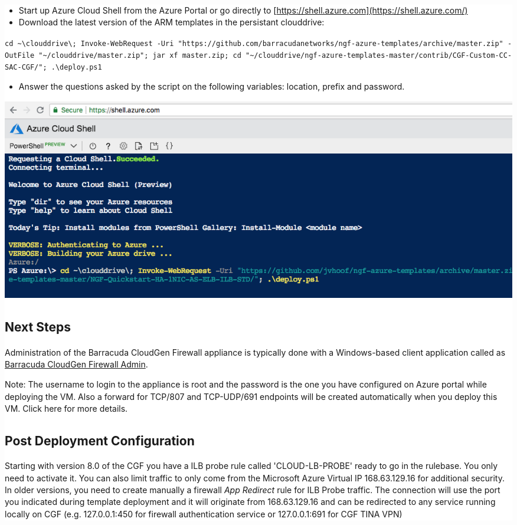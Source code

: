 - Start up Azure Cloud Shell from the Azure Portal or go directly to [https://shell.azure.com](https://shell.azure.com/)
- Download the latest version of the ARM templates in the persistant clouddrive:

`cd ~\clouddrive\; Invoke-WebRequest -Uri "https://github.com/barracudanetworks/ngf-azure-templates/archive/master.zip" -OutFile "~/clouddrive/master.zip"; jar xf master.zip; cd "~/clouddrive/ngf-azure-templates-master/contrib/CGF-Custom-CC-SAC-CGF/"; .\deploy.ps1`

- Answer the questions asked by the script on the following variables: location, prefix and password.

![Azure Cloud Shell Powershell Edition](images/azurecloudshell2.png)

## Next Steps

Administration of the Barracuda CloudGen Firewall appliance is typically done with a Windows-based client application called as [Barracuda CloudGen Firewall Admin](https://dlportal.barracudanetworks.com/#/search).

Note: The username to login to the appliance is root and the password is the one you have configured on Azure portal while deploying the VM. Also a forward for TCP/807 and TCP-UDP/691 endpoints will be created automatically when you deploy this VM. Click here for more details.

## Post Deployment Configuration

Starting with version 8.0 of the CGF you have a ILB probe rule called 'CLOUD-LB-PROBE' ready to go in the rulebase. You only need to activate it. You can also limit traffic to only come from the Microsoft Azure Virtual IP 168.63.129.16 for additional security.
In older versions, you need to create manually a firewall *App Redirect* rule for ILB Probe traffic. The connection will use the port you indicated during template deployment and it will originate from 168.63.129.16 and can be redirected to any service running locally on CGF (e.g. 127.0.0.1:450 for firewall authentication service or 127.0.0.1:691 for CGF TINA VPN)
